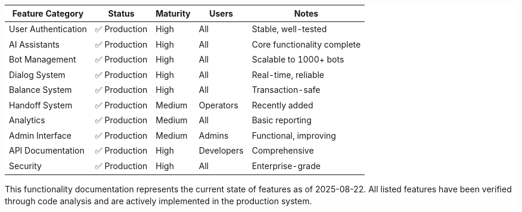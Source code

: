 | Feature Category | Status | Maturity | Users | Notes |
|-----------------|---------|-----------|--------|-------|
| User Authentication | ✅ Production | High | All | Stable, well-tested |
| AI Assistants | ✅ Production | High | All | Core functionality complete |
| Bot Management | ✅ Production | High | All | Scalable to 1000+ bots |
| Dialog System | ✅ Production | High | All | Real-time, reliable |
| Balance System | ✅ Production | High | All | Transaction-safe |
| Handoff System | ✅ Production | Medium | Operators | Recently added |
| Analytics | ✅ Production | Medium | All | Basic reporting |
| Admin Interface | ✅ Production | Medium | Admins | Functional, improving |
| API Documentation | ✅ Production | High | Developers | Comprehensive |
| Security | ✅ Production | High | All | Enterprise-grade |

This functionality documentation represents the current state of features as of 2025-08-22. All listed features have been verified through code analysis and are actively implemented in the production system.